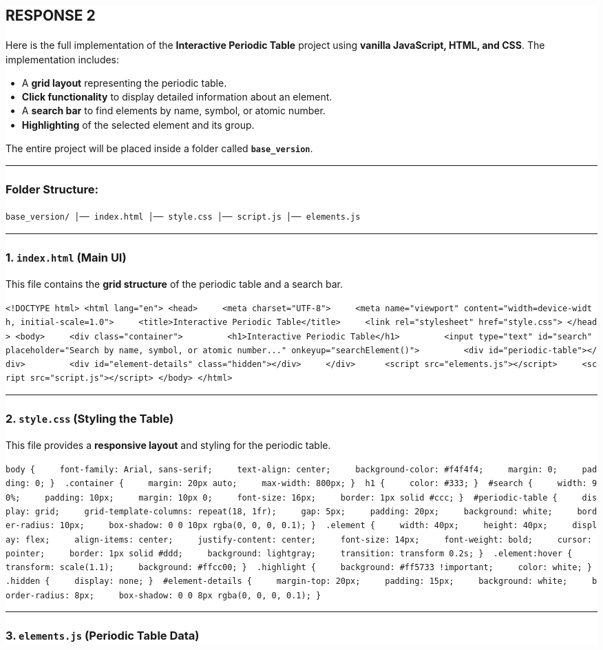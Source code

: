 ## RESPONSE 2

Here is the full implementation of the **Interactive Periodic Table** project using **vanilla JavaScript, HTML, and CSS**. The implementation includes:

*   A **grid layout** representing the periodic table.
*   **Click functionality** to display detailed information about an element.
*   A **search bar** to find elements by name, symbol, or atomic number.
*   **Highlighting** of the selected element and its group.

The entire project will be placed inside a folder called **`base_version`**.

* * *

### Folder Structure:

`base_version/ │── index.html │── style.css │── script.js │── elements.js`

* * *

### **1\. `index.html` (Main UI)**

This file contains the **grid structure** of the periodic table and a search bar.

`<!DOCTYPE html> <html lang="en"> <head>     <meta charset="UTF-8">     <meta name="viewport" content="width=device-width, initial-scale=1.0">     <title>Interactive Periodic Table</title>     <link rel="stylesheet" href="style.css"> </head> <body>     <div class="container">         <h1>Interactive Periodic Table</h1>         <input type="text" id="search" placeholder="Search by name, symbol, or atomic number..." onkeyup="searchElement()">         <div id="periodic-table"></div>         <div id="element-details" class="hidden"></div>     </div>      <script src="elements.js"></script>     <script src="script.js"></script> </body> </html>`

* * *

### **2\. `style.css` (Styling the Table)**

This file provides a **responsive layout** and styling for the periodic table.

`body {     font-family: Arial, sans-serif;     text-align: center;     background-color: #f4f4f4;     margin: 0;     padding: 0; }  .container {     margin: 20px auto;     max-width: 800px; }  h1 {     color: #333; }  #search {     width: 90%;     padding: 10px;     margin: 10px 0;     font-size: 16px;     border: 1px solid #ccc; }  #periodic-table {     display: grid;     grid-template-columns: repeat(18, 1fr);     gap: 5px;     padding: 20px;     background: white;     border-radius: 10px;     box-shadow: 0 0 10px rgba(0, 0, 0, 0.1); }  .element {     width: 40px;     height: 40px;     display: flex;     align-items: center;     justify-content: center;     font-size: 14px;     font-weight: bold;     cursor: pointer;     border: 1px solid #ddd;     background: lightgray;     transition: transform 0.2s; }  .element:hover {     transform: scale(1.1);     background: #ffcc00; }  .highlight {     background: #ff5733 !important;     color: white; }  .hidden {     display: none; }  #element-details {     margin-top: 20px;     padding: 15px;     background: white;     border-radius: 8px;     box-shadow: 0 0 8px rgba(0, 0, 0, 0.1); }`

* * *

### **3\. `elements.js` (Periodic Table Data)**
